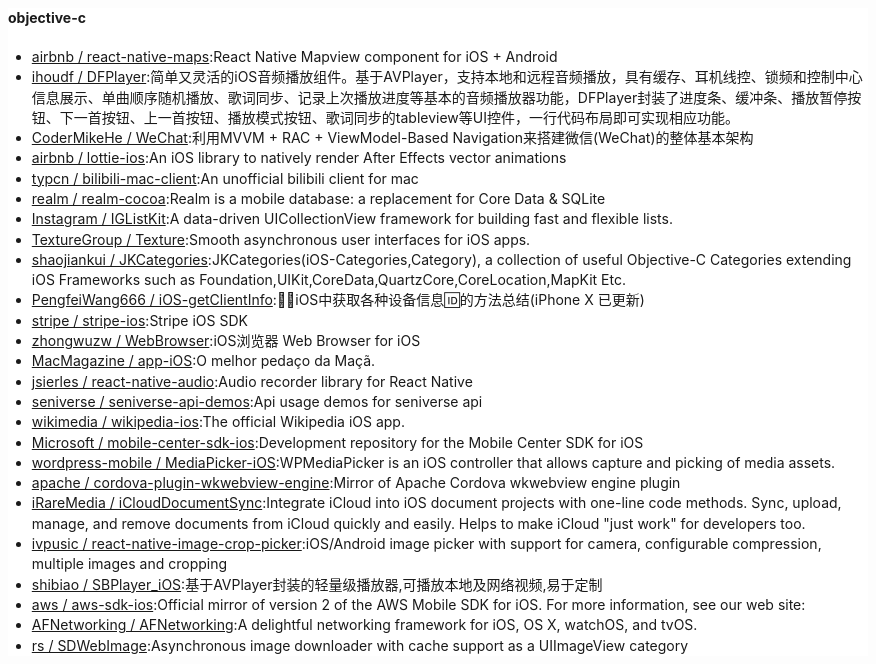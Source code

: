 #### objective-c
* [airbnb / react-native-maps](https://github.com/airbnb/react-native-maps):React Native Mapview component for iOS + Android
* [ihoudf / DFPlayer](https://github.com/ihoudf/DFPlayer):简单又灵活的iOS音频播放组件。基于AVPlayer，支持本地和远程音频播放，具有缓存、耳机线控、锁频和控制中心信息展示、单曲顺序随机播放、歌词同步、记录上次播放进度等基本的音频播放器功能，DFPlayer封装了进度条、缓冲条、播放暂停按钮、下一首按钮、上一首按钮、播放模式按钮、歌词同步的tableview等UI控件，一行代码布局即可实现相应功能。
* [CoderMikeHe / WeChat](https://github.com/CoderMikeHe/WeChat):利用MVVM + RAC + ViewModel-Based Navigation来搭建微信(WeChat)的整体基本架构
* [airbnb / lottie-ios](https://github.com/airbnb/lottie-ios):An iOS library to natively render After Effects vector animations
* [typcn / bilibili-mac-client](https://github.com/typcn/bilibili-mac-client):An unofficial bilibili client for mac
* [realm / realm-cocoa](https://github.com/realm/realm-cocoa):Realm is a mobile database: a replacement for Core Data & SQLite
* [Instagram / IGListKit](https://github.com/Instagram/IGListKit):A data-driven UICollectionView framework for building fast and flexible lists.
* [TextureGroup / Texture](https://github.com/TextureGroup/Texture):Smooth asynchronous user interfaces for iOS apps.
* [shaojiankui / JKCategories](https://github.com/shaojiankui/JKCategories):JKCategories(iOS-Categories,Category), a collection of useful Objective-C Categories extending iOS Frameworks such as Foundation,UIKit,CoreData,QuartzCore,CoreLocation,MapKit Etc.
* [PengfeiWang666 / iOS-getClientInfo](https://github.com/PengfeiWang666/iOS-getClientInfo):📱📲iOS中获取各种设备信息🆔的方法总结(iPhone X 已更新)
* [stripe / stripe-ios](https://github.com/stripe/stripe-ios):Stripe iOS SDK
* [zhongwuzw / WebBrowser](https://github.com/zhongwuzw/WebBrowser):iOS浏览器 Web Browser for iOS
* [MacMagazine / app-iOS](https://github.com/MacMagazine/app-iOS):O melhor pedaço da Maçã.
* [jsierles / react-native-audio](https://github.com/jsierles/react-native-audio):Audio recorder library for React Native
* [seniverse / seniverse-api-demos](https://github.com/seniverse/seniverse-api-demos):Api usage demos for seniverse api
* [wikimedia / wikipedia-ios](https://github.com/wikimedia/wikipedia-ios):The official Wikipedia iOS app.
* [Microsoft / mobile-center-sdk-ios](https://github.com/Microsoft/mobile-center-sdk-ios):Development repository for the Mobile Center SDK for iOS
* [wordpress-mobile / MediaPicker-iOS](https://github.com/wordpress-mobile/MediaPicker-iOS):WPMediaPicker is an iOS controller that allows capture and picking of media assets.
* [apache / cordova-plugin-wkwebview-engine](https://github.com/apache/cordova-plugin-wkwebview-engine):Mirror of Apache Cordova wkwebview engine plugin
* [iRareMedia / iCloudDocumentSync](https://github.com/iRareMedia/iCloudDocumentSync):Integrate iCloud into iOS document projects with one-line code methods. Sync, upload, manage, and remove documents from iCloud quickly and easily. Helps to make iCloud "just work" for developers too.
* [ivpusic / react-native-image-crop-picker](https://github.com/ivpusic/react-native-image-crop-picker):iOS/Android image picker with support for camera, configurable compression, multiple images and cropping
* [shibiao / SBPlayer_iOS](https://github.com/shibiao/SBPlayer_iOS):基于AVPlayer封装的轻量级播放器,可播放本地及网络视频,易于定制
* [aws / aws-sdk-ios](https://github.com/aws/aws-sdk-ios):Official mirror of version 2 of the AWS Mobile SDK for iOS. For more information, see our web site:
* [AFNetworking / AFNetworking](https://github.com/AFNetworking/AFNetworking):A delightful networking framework for iOS, OS X, watchOS, and tvOS.
* [rs / SDWebImage](https://github.com/rs/SDWebImage):Asynchronous image downloader with cache support as a UIImageView category
